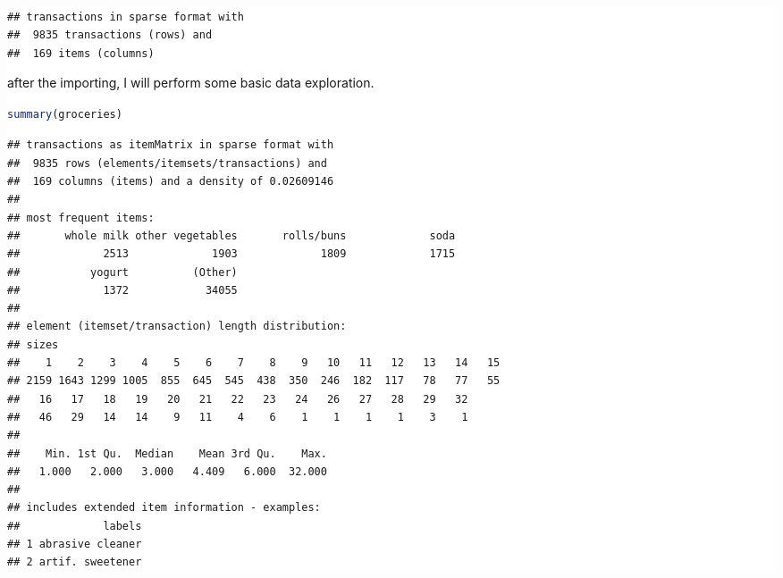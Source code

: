     ## transactions in sparse format with
    ##  9835 transactions (rows) and
    ##  169 items (columns)

after the importing, I will perform some basic data exploration.

``` r
summary(groceries)
```

    ## transactions as itemMatrix in sparse format with
    ##  9835 rows (elements/itemsets/transactions) and
    ##  169 columns (items) and a density of 0.02609146
    ##
    ## most frequent items:
    ##       whole milk other vegetables       rolls/buns             soda
    ##             2513             1903             1809             1715
    ##           yogurt          (Other)
    ##             1372            34055
    ##
    ## element (itemset/transaction) length distribution:
    ## sizes
    ##    1    2    3    4    5    6    7    8    9   10   11   12   13   14   15
    ## 2159 1643 1299 1005  855  645  545  438  350  246  182  117   78   77   55
    ##   16   17   18   19   20   21   22   23   24   26   27   28   29   32
    ##   46   29   14   14    9   11    4    6    1    1    1    1    3    1
    ##
    ##    Min. 1st Qu.  Median    Mean 3rd Qu.    Max.
    ##   1.000   2.000   3.000   4.409   6.000  32.000
    ##
    ## includes extended item information - examples:
    ##             labels
    ## 1 abrasive cleaner
    ## 2 artif. sweetener